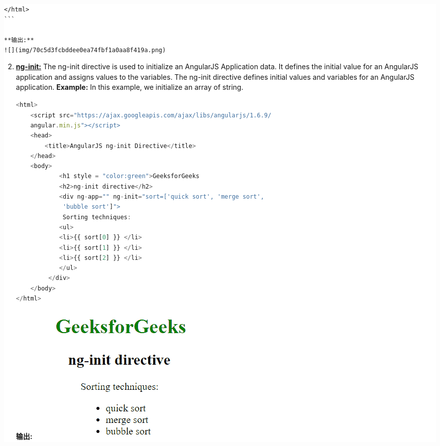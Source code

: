     </html> 
    ```

    **输出:**
    ![](img/70c5d3fcbddee0ea74fbf1a0aa8f419a.png)

2.  **[ng-init:](https://www.geeksforgeeks.org/angularjs-ng-init-directive/)**
    The ng-init directive is used to initialize an AngularJS Application data. It defines the initial value for an AngularJS application and assigns values to the variables.
    The ng-init directive defines initial values and variables for an AngularJS application.
    **Example:** In this example, we initialize an array of string.

    ```ts
    <html> 
        <script src="https://ajax.googleapis.com/ajax/libs/angularjs/1.6.9/ 
        angular.min.js"></script> 
        <head> 
            <title>AngularJS ng-init Directive</title> 
        </head> 
        <body> 
                <h1 style = "color:green">GeeksforGeeks 
                <h2>ng-init directive</h2> 
                <div ng-app="" ng-init="sort=['quick sort', 'merge sort', 
                 'bubble sort']"> 
                 Sorting techniques: 
                <ul> 
                <li>{{ sort[0] }} </li> 
                <li>{{ sort[1] }} </li> 
                <li>{{ sort[2] }} </li> 
                </ul> 
             </div> 
        </body> 
    </html> 
    ```

    **输出:**
    ![](img/c27e5b19f1df4e9520e7c90da423d39e.png)
